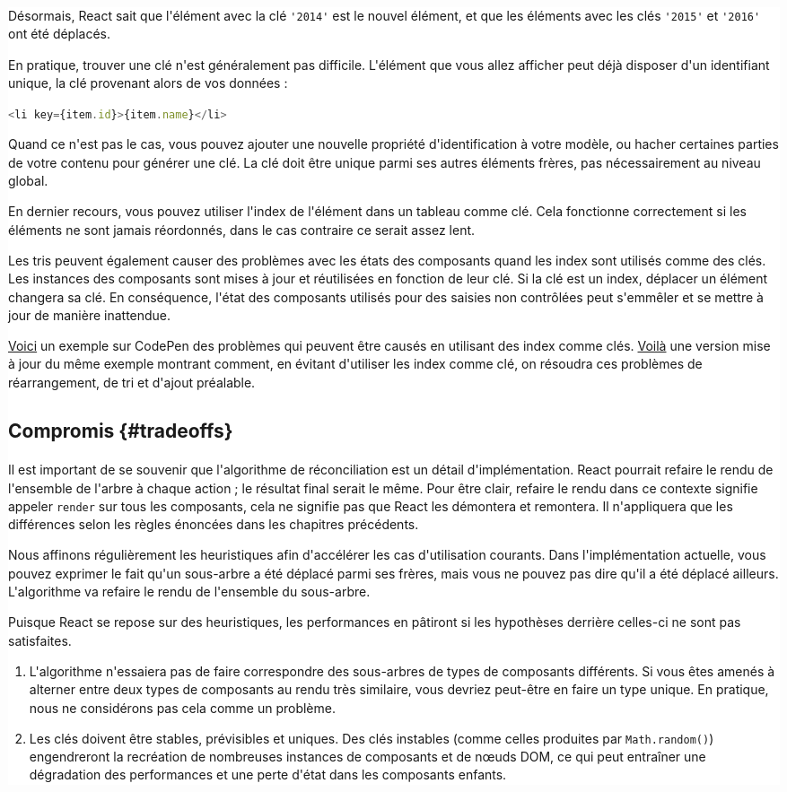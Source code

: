 Désormais, React sait que l'élément avec la clé `'2014'` est le nouvel élément, et que les éléments avec les clés `'2015'` et `'2016'` ont été déplacés.

En pratique, trouver une clé n'est généralement pas difficile. L'élément que vous allez afficher peut déjà disposer d'un identifiant unique, la clé provenant alors de vos données :

```js
<li key={item.id}>{item.name}</li>
```

Quand ce n'est pas le cas, vous pouvez ajouter une nouvelle propriété d'identification à votre modèle, ou hacher certaines parties de votre contenu pour générer une clé. La clé doit être unique parmi ses autres éléments frères, pas nécessairement au niveau global.

En dernier recours, vous pouvez utiliser l'index de l'élément dans un tableau comme clé. Cela fonctionne correctement si les éléments ne sont jamais réordonnés, dans le cas contraire ce serait assez lent.

Les tris peuvent également causer des problèmes avec les états des composants quand les index sont utilisés comme des clés. Les instances des composants sont mises à jour et réutilisées en fonction de leur clé. Si la clé est un index, déplacer un élément changera sa clé. En conséquence, l'état des composants utilisés pour des saisies non contrôlées peut s'emmêler et se mettre à jour de manière inattendue.

[Voici](codepen://reconciliation/index-used-as-key) un exemple sur CodePen des problèmes qui peuvent être causés en utilisant des index comme clés. [Voilà](codepen://reconciliation/no-index-used-as-key) une version mise à jour du même exemple montrant comment, en évitant d'utiliser les index comme clé, on résoudra ces problèmes de réarrangement, de tri et d'ajout préalable.

## Compromis {#tradeoffs}

Il est important de se souvenir que l'algorithme de réconciliation est un détail d'implémentation. React pourrait refaire le rendu de l'ensemble de l'arbre à chaque action ; le résultat final serait le même. Pour être clair, refaire le rendu dans ce contexte signifie appeler `render` sur tous les composants, cela ne signifie pas que React les démontera et remontera. Il n'appliquera que les différences selon les règles énoncées dans les chapitres précédents.

Nous affinons régulièrement les heuristiques afin d'accélérer les cas d'utilisation courants. Dans l'implémentation actuelle, vous pouvez exprimer le fait qu'un sous-arbre a été déplacé parmi ses frères, mais vous ne pouvez pas dire qu'il a été déplacé ailleurs. L'algorithme va refaire le rendu de l'ensemble du sous-arbre.

Puisque React se repose sur des heuristiques, les performances en pâtiront si les hypothèses derrière celles-ci ne sont pas satisfaites.

1. L'algorithme n'essaiera pas de faire correspondre des sous-arbres de types de composants différents. Si vous êtes amenés à alterner entre deux types de composants au rendu très similaire, vous devriez peut-être en faire un type unique. En pratique, nous ne considérons pas cela comme un problème.

2. Les clés doivent être stables, prévisibles et uniques. Des clés instables (comme celles produites par `Math.random()`) engendreront la recréation de nombreuses instances de composants et de nœuds DOM, ce qui peut entraîner une dégradation des performances et une perte d'état dans les composants enfants.
